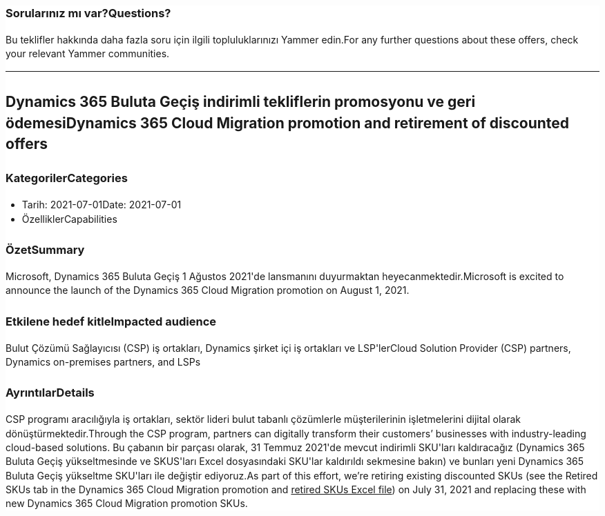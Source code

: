 ### <a name="questions"></a><span data-ttu-id="8fb9c-302">Sorularınız mı var?</span><span class="sxs-lookup"><span data-stu-id="8fb9c-302">Questions?</span></span>

<span data-ttu-id="8fb9c-303">Bu teklifler hakkında daha fazla soru için ilgili topluluklarınızı Yammer edin.</span><span class="sxs-lookup"><span data-stu-id="8fb9c-303">For any further questions about these offers, check your relevant Yammer communities.</span></span>

________________
## <a name="dynamics-365-cloud-migration-promotion-and-retirement-of-discounted-offers"></a><a name="1"></a><span data-ttu-id="8fb9c-304">Dynamics 365 Buluta Geçiş indirimli tekliflerin promosyonu ve geri ödemesi</span><span class="sxs-lookup"><span data-stu-id="8fb9c-304">Dynamics 365 Cloud Migration promotion and retirement of discounted offers</span></span>

### <a name="categories"></a><span data-ttu-id="8fb9c-305">Kategoriler</span><span class="sxs-lookup"><span data-stu-id="8fb9c-305">Categories</span></span>

- <span data-ttu-id="8fb9c-306">Tarih: 2021-07-01</span><span class="sxs-lookup"><span data-stu-id="8fb9c-306">Date: 2021-07-01</span></span>
- <span data-ttu-id="8fb9c-307">Özellikler</span><span class="sxs-lookup"><span data-stu-id="8fb9c-307">Capabilities</span></span>

### <a name="summary"></a><span data-ttu-id="8fb9c-308">Özet</span><span class="sxs-lookup"><span data-stu-id="8fb9c-308">Summary</span></span>

<span data-ttu-id="8fb9c-309">Microsoft, Dynamics 365 Buluta Geçiş 1 Ağustos 2021'de lansmanını duyurmaktan heyecanmektedir.</span><span class="sxs-lookup"><span data-stu-id="8fb9c-309">Microsoft is excited to announce the launch of the Dynamics 365 Cloud Migration promotion on August 1, 2021.</span></span>

### <a name="impacted-audience"></a><span data-ttu-id="8fb9c-310">Etkilene hedef kitle</span><span class="sxs-lookup"><span data-stu-id="8fb9c-310">Impacted audience</span></span>

<span data-ttu-id="8fb9c-311">Bulut Çözümü Sağlayıcısı (CSP) iş ortakları, Dynamics şirket içi iş ortakları ve LSP'ler</span><span class="sxs-lookup"><span data-stu-id="8fb9c-311">Cloud Solution Provider (CSP) partners, Dynamics on-premises partners, and LSPs</span></span>

### <a name="details"></a><span data-ttu-id="8fb9c-312">Ayrıntılar</span><span class="sxs-lookup"><span data-stu-id="8fb9c-312">Details</span></span>

<span data-ttu-id="8fb9c-313">CSP programı aracılığıyla iş ortakları, sektör lideri bulut tabanlı çözümlerle müşterilerinin işletmelerini dijital olarak dönüştürmektedir.</span><span class="sxs-lookup"><span data-stu-id="8fb9c-313">Through the CSP program, partners can digitally transform their customers’ businesses with industry-leading cloud-based solutions.</span></span> <span data-ttu-id="8fb9c-314">Bu çabanın bir parçası olarak, 31 Temmuz 2021'de mevcut indirimli SKU'ları kaldıracağız [](https://partner.microsoft.com/resources/detail/dynamics-365-cloud-promotion-retired-skus-xls)(Dynamics 365 Buluta Geçiş yükseltmesinde ve SKUS'ları Excel dosyasındaki SKU'lar kaldırıldı sekmesine bakın) ve bunları yeni Dynamics 365 Buluta Geçiş yükseltme SKU'ları ile değiştir ediyoruz.</span><span class="sxs-lookup"><span data-stu-id="8fb9c-314">As part of this effort, we’re retiring existing discounted SKUs (see the Retired SKUs tab in the Dynamics 365 Cloud Migration promotion and [retired SKUs Excel file](https://partner.microsoft.com/resources/detail/dynamics-365-cloud-promotion-retired-skus-xls)) on July 31, 2021 and replacing these with new Dynamics 365 Cloud Migration promotion SKUs.</span></span>

